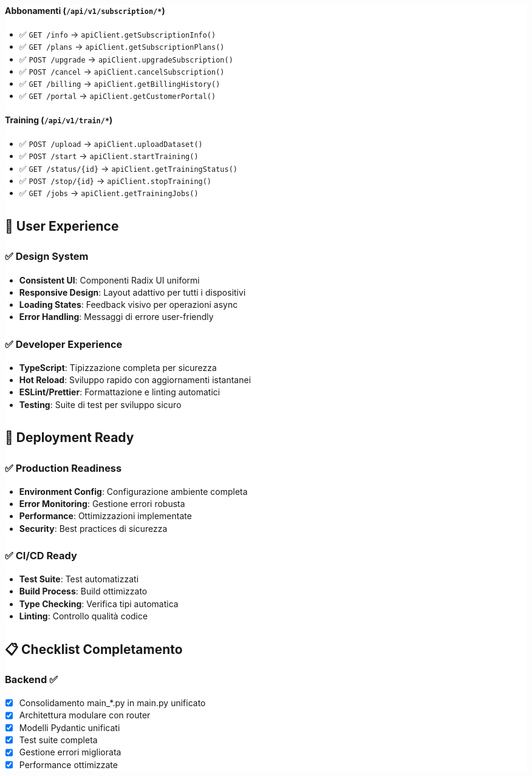 #### Abbonamenti (`/api/v1/subscription/*`)
- ✅ `GET /info` → `apiClient.getSubscriptionInfo()`
- ✅ `GET /plans` → `apiClient.getSubscriptionPlans()`
- ✅ `POST /upgrade` → `apiClient.upgradeSubscription()`
- ✅ `POST /cancel` → `apiClient.cancelSubscription()`
- ✅ `GET /billing` → `apiClient.getBillingHistory()`
- ✅ `GET /portal` → `apiClient.getCustomerPortal()`

#### Training (`/api/v1/train/*`)
- ✅ `POST /upload` → `apiClient.uploadDataset()`
- ✅ `POST /start` → `apiClient.startTraining()`
- ✅ `GET /status/{id}` → `apiClient.getTrainingStatus()`
- ✅ `POST /stop/{id}` → `apiClient.stopTraining()`
- ✅ `GET /jobs` → `apiClient.getTrainingJobs()`

## 🎨 User Experience

### ✅ Design System
- **Consistent UI**: Componenti Radix UI uniformi
- **Responsive Design**: Layout adattivo per tutti i dispositivi
- **Loading States**: Feedback visivo per operazioni async
- **Error Handling**: Messaggi di errore user-friendly

### ✅ Developer Experience
- **TypeScript**: Tipizzazione completa per sicurezza
- **Hot Reload**: Sviluppo rapido con aggiornamenti istantanei
- **ESLint/Prettier**: Formattazione e linting automatici
- **Testing**: Suite di test per sviluppo sicuro

## 🚀 Deployment Ready

### ✅ Production Readiness
- **Environment Config**: Configurazione ambiente completa
- **Error Monitoring**: Gestione errori robusta
- **Performance**: Ottimizzazioni implementate
- **Security**: Best practices di sicurezza

### ✅ CI/CD Ready
- **Test Suite**: Test automatizzati
- **Build Process**: Build ottimizzato
- **Type Checking**: Verifica tipi automatica
- **Linting**: Controllo qualità codice

## 📋 Checklist Completamento

### Backend ✅
- [x] Consolidamento main_*.py in main.py unificato
- [x] Architettura modulare con router
- [x] Modelli Pydantic unificati
- [x] Test suite completa
- [x] Gestione errori migliorata
- [x] Performance ottimizzate
